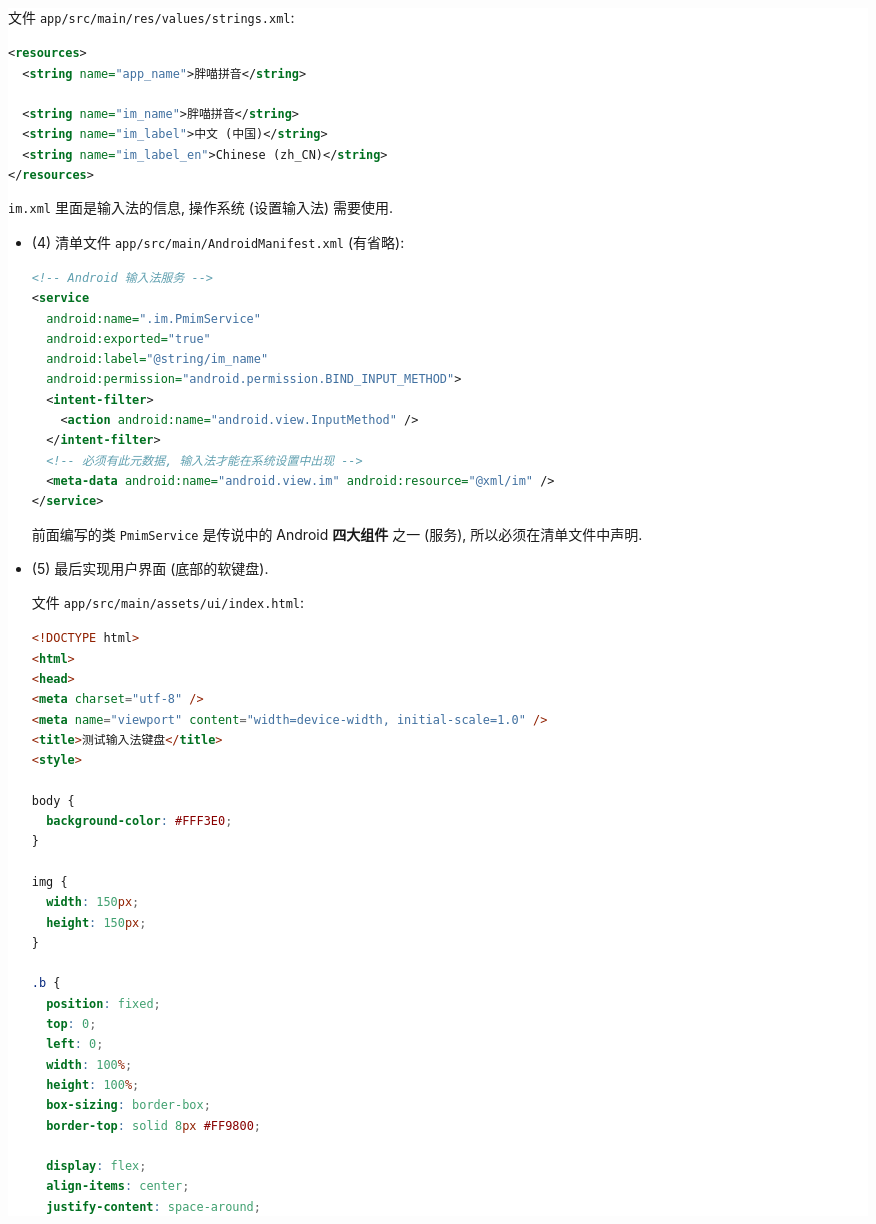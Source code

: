   文件 `app/src/main/res/values/strings.xml`:

  ```xml
  <resources>
    <string name="app_name">胖喵拼音</string>

    <string name="im_name">胖喵拼音</string>
    <string name="im_label">中文 (中国)</string>
    <string name="im_label_en">Chinese (zh_CN)</string>
  </resources>
  ```

  `im.xml` 里面是输入法的信息, 操作系统 (设置输入法) 需要使用.

+ (4) 清单文件 `app/src/main/AndroidManifest.xml` (有省略):

  ```xml
  <!-- Android 输入法服务 -->
  <service
    android:name=".im.PmimService"
    android:exported="true"
    android:label="@string/im_name"
    android:permission="android.permission.BIND_INPUT_METHOD">
    <intent-filter>
      <action android:name="android.view.InputMethod" />
    </intent-filter>
    <!-- 必须有此元数据, 输入法才能在系统设置中出现 -->
    <meta-data android:name="android.view.im" android:resource="@xml/im" />
  </service>
  ```

  前面编写的类 `PmimService` 是传说中的 Android **四大组件** 之一 (服务),
  所以必须在清单文件中声明.

+ (5) 最后实现用户界面 (底部的软键盘).

  文件 `app/src/main/assets/ui/index.html`:

  ```html
  <!DOCTYPE html>
  <html>
  <head>
  <meta charset="utf-8" />
  <meta name="viewport" content="width=device-width, initial-scale=1.0" />
  <title>测试输入法键盘</title>
  <style>

  body {
    background-color: #FFF3E0;
  }

  img {
    width: 150px;
    height: 150px;
  }

  .b {
    position: fixed;
    top: 0;
    left: 0;
    width: 100%;
    height: 100%;
    box-sizing: border-box;
    border-top: solid 8px #FF9800;

    display: flex;
    align-items: center;
    justify-content: space-around;
  ```